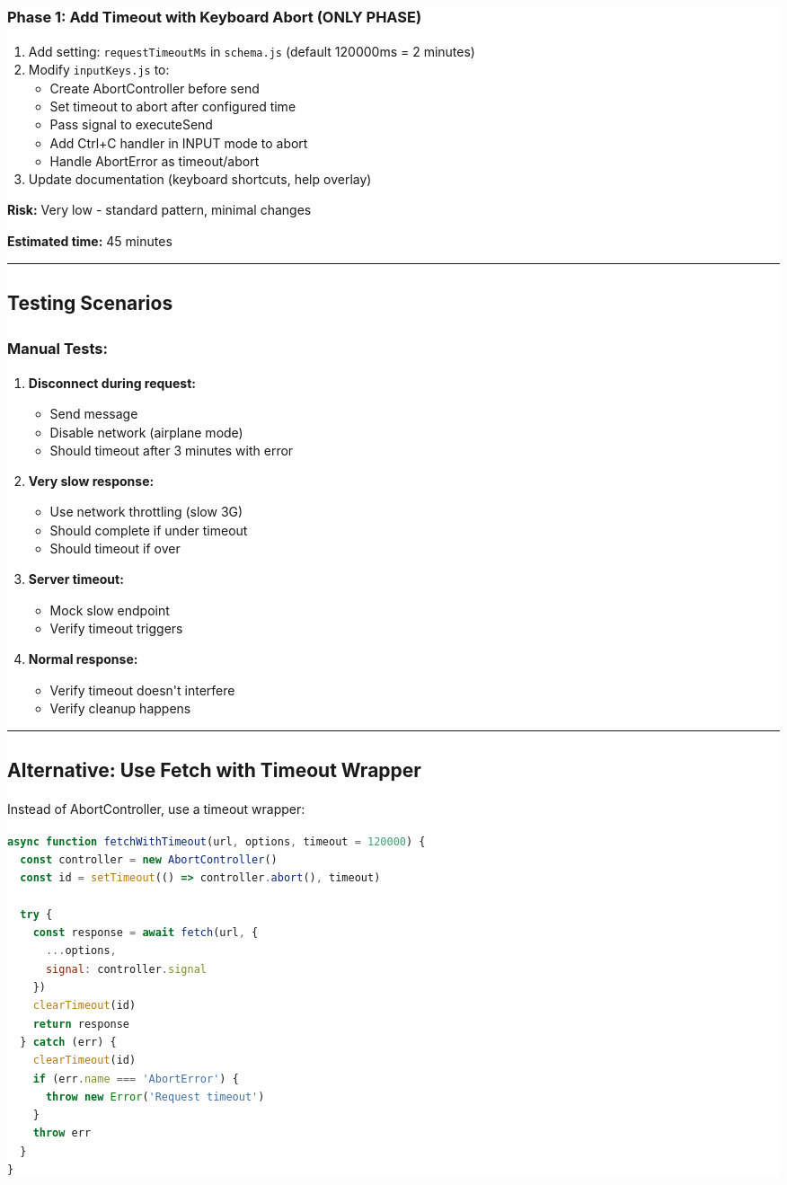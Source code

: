### **Phase 1: Add Timeout with Keyboard Abort (ONLY PHASE)**

1. Add setting: `requestTimeoutMs` in `schema.js` (default 120000ms = 2 minutes)
2. Modify `inputKeys.js` to:
   - Create AbortController before send
   - Set timeout to abort after configured time
   - Pass signal to executeSend
   - Add Ctrl+C handler in INPUT mode to abort
   - Handle AbortError as timeout/abort
3. Update documentation (keyboard shortcuts, help overlay)

**Risk:** Very low - standard pattern, minimal changes

**Estimated time:** 45 minutes

---

## Testing Scenarios

### **Manual Tests:**

1. **Disconnect during request:**
   - Send message
   - Disable network (airplane mode)
   - Should timeout after 3 minutes with error

2. **Very slow response:**
   - Use network throttling (slow 3G)
   - Should complete if under timeout
   - Should timeout if over

3. **Server timeout:**
   - Mock slow endpoint
   - Verify timeout triggers

4. **Normal response:**
   - Verify timeout doesn't interfere
   - Verify cleanup happens

---

## Alternative: Use Fetch with Timeout Wrapper

Instead of AbortController, use a timeout wrapper:

```javascript
async function fetchWithTimeout(url, options, timeout = 120000) {
  const controller = new AbortController()
  const id = setTimeout(() => controller.abort(), timeout)
  
  try {
    const response = await fetch(url, {
      ...options,
      signal: controller.signal
    })
    clearTimeout(id)
    return response
  } catch (err) {
    clearTimeout(id)
    if (err.name === 'AbortError') {
      throw new Error('Request timeout')
    }
    throw err
  }
}
```